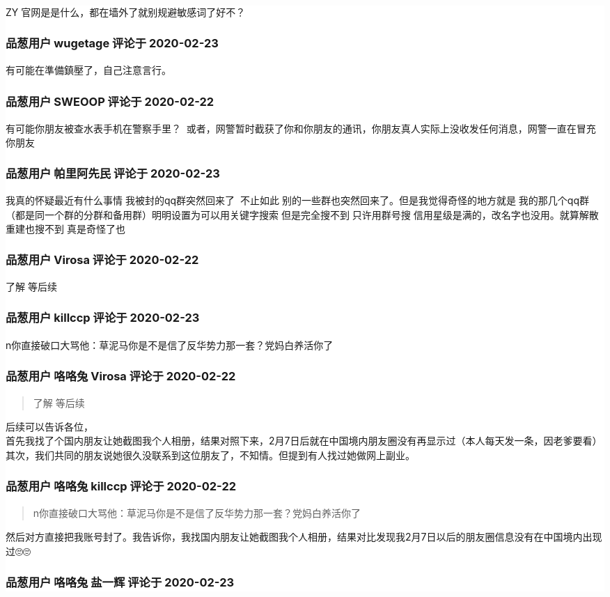 ZY 官网是是什么，都在墙外了就别规避敏感词了好不？
        


            
### 品葱用户 **wugetage** 评论于 2020-02-23
        
有可能在準備鎮壓了，自己注意言行。
        


            
### 品葱用户 **SWEOOP** 评论于 2020-02-22
        
有可能你朋友被查水表手机在警察手里？  或者，网警暂时截获了你和你朋友的通讯，你朋友真人实际上没收发任何消息，网警一直在冒充你朋友
        


            
### 品葱用户 **帕里阿先民** 评论于 2020-02-23
        
我真的怀疑最近有什么事情 我被封的qq群突然回来了  不止如此 别的一些群也突然回来了。但是我觉得奇怪的地方就是 我的那几个qq群（都是同一个群的分群和备用群）明明设置为可以用关键字搜索 但是完全搜不到 只许用群号搜 信用星级是满的，改名字也没用。就算解散重建也搜不到 真是奇怪了也
        


            
### 品葱用户 **Virosa** 评论于 2020-02-22
        
了解 等后续
        


            
### 品葱用户 **killccp** 评论于 2020-02-23
        
n你直接破口大骂他：草泥马你是不是信了反华势力那一套？党妈白养活你了
        


            
### 品葱用户 **咯咯兔 Virosa** 评论于 2020-02-22
        
> 了解 等后续

  
后续可以告诉各位，  
首先我找了个国内朋友让她截图我个人相册，结果对照下来，2月7日后就在中国境内朋友圈没有再显示过（本人每天发一条，因老爹要看）  
其次，我们共同的朋友说她很久没联系到这位朋友了，不知情。但提到有人找过她做网上副业。
        


            
### 品葱用户 **咯咯兔 killccp** 评论于 2020-02-22
        
> n你直接破口大骂他：草泥马你是不是信了反华势力那一套？党妈白养活你了

  
然后对方直接把我账号封了。我告诉你，我找国内朋友让她截图我个人相册，结果对比发现我2月7日以后的朋友圈信息没有在中国境内出现过🙄🙄
        


            
### 品葱用户 **咯咯兔 盐一辉** 评论于 2020-02-23
        